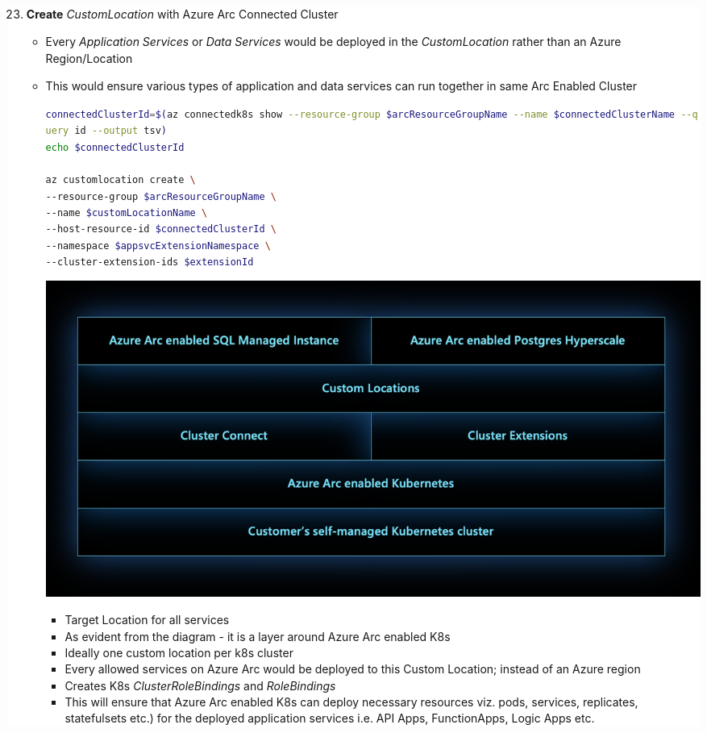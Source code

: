 23. **Create** *CustomLocation* with Azure Arc Connected Cluster

    - Every *Application Services* or *Data Services* would be deployed in the *CustomLocation* rather than an Azure Region/Location

    - This would ensure various types of application and data services can run together in same Arc Enabled Cluster

      ```bash
      connectedClusterId=$(az connectedk8s show --resource-group $arcResourceGroupName --name $connectedClusterName --query id --output tsv)
      echo $connectedClusterId
      
      az customlocation create \
      --resource-group $arcResourceGroupName \
      --name $customLocationName \
      --host-resource-id $connectedClusterId \
      --namespace $appsvcExtensionNamespace \
      --cluster-extension-ids $extensionId
      ```

      ![conceptual-arc-platform-layers](./Assets/conceptual-arc-platform-layers.png)

      

      - Target Location for all services
      - As evident from the diagram - it is a layer around Azure Arc enabled K8s
      - Ideally one custom location per k8s cluster
      - Every allowed services on Azure Arc would be deployed to this Custom Location; instead of an Azure region 
      - Creates K8s *ClusterRoleBindings* and *RoleBindings*
      - This will ensure that Azure Arc enabled K8s can deploy necessary resources viz. pods, services, replicates, statefulsets etc.) for the deployed application services i.e. API Apps, FunctionApps, Logic Apps etc.

